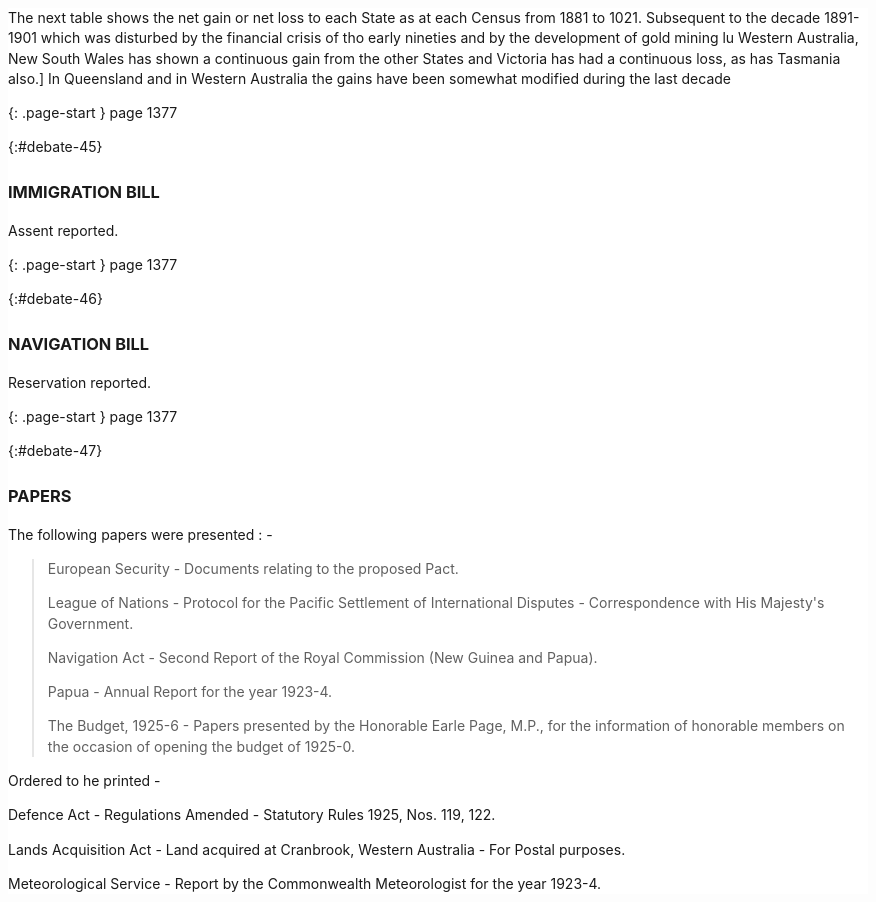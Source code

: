 <para pgwide="yes">The next table shows the net gain or net loss to each State as at each Census from 1881 to 1021. Subsequent to the decade 1891-1901 which was disturbed by the financial crisis of tho early nineties and by the development of gold mining lu Western Australia, New South Wales has shown a continuous gain from the other States and Victoria has had a continuous loss, as has Tasmania also.] In Queensland and in Western Australia the gains have been somewhat modified during the last decade 


<graphic href="111331192508130_14_0.jpg"></graphic>



<graphic href="111331192508130_14_1.jpg"></graphic>


{: .page-start }
page 1377

{:#debate-45}
### IMMIGRATION BILL

Assent reported. 

{: .page-start }
page 1377

{:#debate-46}
### NAVIGATION BILL

Reservation reported. 

{: .page-start }
page 1377

{:#debate-47}
### PAPERS

The following papers were presented :  - 

  >European Security - Documents relating to the proposed Pact. 
  >
  >League of Nations - Protocol for the Pacific Settlement of International Disputes - Correspondence with His Majesty's Government. 
  >
  >Navigation Act - Second Report of the Royal Commission (New Guinea and Papua). 
  >
  >Papua - Annual Report for the year 1923-4. 
  >
  >The Budget, 1925-6 - Papers presented by the Honorable Earle Page, M.P., for the information of honorable members on the occasion of opening the budget of 1925-0. 

Ordered to he printed - 

Defence Act - Regulations Amended - Statutory Rules 1925, Nos. 119, 122. 

Lands Acquisition Act - Land acquired at Cranbrook, Western Australia - For Postal purposes. 

Meteorological Service - Report by the Commonwealth Meteorologist for the year 1923-4. 
